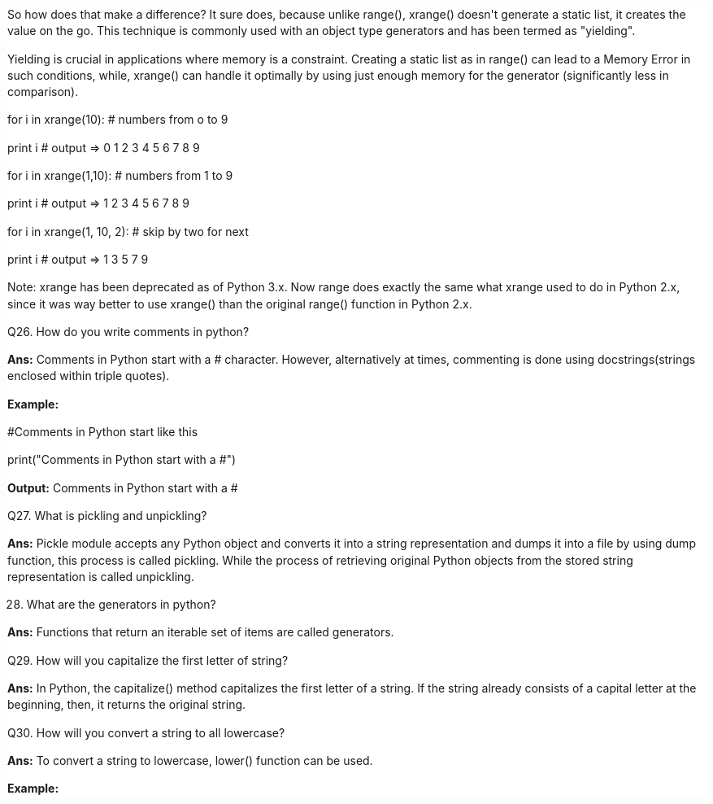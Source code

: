 So how does that make a difference? It sure does, because unlike range(), xrange()
doesn't generate a static list, it creates the value on the go. This technique is commonly
used with an object type generators and has been termed as "yielding".

Yielding is crucial in applications where memory is a constraint. Creating a static list as
in range() can lead to a Memory Error in such conditions, while, xrange() can handle it
optimally by using just enough memory for the generator (significantly less in
comparison).


for i in xrange(10): # numbers from o to 9

print i # output => 0 1 2 3 4 5 6 7 8 9

for i in xrange(1,10): # numbers from 1 to 9

print i # output => 1 2 3 4 5 6 7 8 9

for i in xrange(1, 10, 2): # skip by two for next

print i # output => 1 3 5 7 9

Note: xrange has been deprecated as of Python 3.x. Now range does exactly the same
what xrange used to do in Python 2.x, since it was way better to use xrange() than the
original range() function in Python 2.x.

Q26. How do you write comments in python?

**Ans:** Comments in Python start with a # character. However, alternatively at times,
commenting is done using docstrings(strings enclosed within triple quotes).

**Example:**

#Comments in Python start like this

print("Comments in Python start with a #")

**Output:** Comments in Python start with a #

Q27. What is pickling and unpickling?

**Ans:** Pickle module accepts any Python object and converts it into a string
representation and dumps it into a file by using dump function, this process is called
pickling. While the process of retrieving original Python objects from the stored string
representation is called unpickling.

28. What are the generators in python?

**Ans:** Functions that return an iterable set of items are called generators.

Q29. How will you capitalize the first letter of string?


**Ans:** In Python, the capitalize() method capitalizes the first letter of a string. If the
string already consists of a capital letter at the beginning, then, it returns the original
string.

Q30. How will you convert a string to all lowercase?

**Ans:** To convert a string to lowercase, lower() function can be used.

**Example:**
